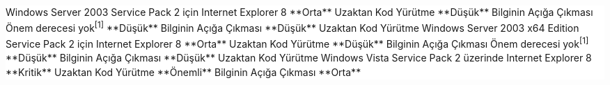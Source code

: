 </td>
</tr>
<tr class="alternateRow">
<td style="border:1px solid black;">
Windows Server 2003 Service Pack 2 için Internet Explorer 8
</td>
<td style="border:1px solid black;">
**Orta**  
Uzaktan Kod Yürütme
</td>
<td style="border:1px solid black;">
**Düşük**  
Bilginin Açığa Çıkması
</td>
<td style="border:1px solid black;">
Önem derecesi yok<sup>[1]</sup>
</td>
<td style="border:1px solid black;">
**Düşük**  
Bilginin Açığa Çıkması
</td>
<td style="border:1px solid black;">
**Düşük**  
Uzaktan Kod Yürütme
</td>
</tr>
<tr>
<td style="border:1px solid black;">
Windows Server 2003 x64 Edition Service Pack 2 için Internet Explorer 8
</td>
<td style="border:1px solid black;">
**Orta**  
Uzaktan Kod Yürütme
</td>
<td style="border:1px solid black;">
**Düşük**  
Bilginin Açığa Çıkması
</td>
<td style="border:1px solid black;">
Önem derecesi yok<sup>[1]</sup>
</td>
<td style="border:1px solid black;">
**Düşük**  
Bilginin Açığa Çıkması
</td>
<td style="border:1px solid black;">
**Düşük**  
Uzaktan Kod Yürütme
</td>
</tr>
<tr class="alternateRow">
<td style="border:1px solid black;">
Windows Vista Service Pack 2 üzerinde Internet Explorer 8
</td>
<td style="border:1px solid black;">
**Kritik**  
Uzaktan Kod Yürütme
</td>
<td style="border:1px solid black;">
**Önemli**  
Bilginin Açığa Çıkması
</td>
<td style="border:1px solid black;">
**Orta**  